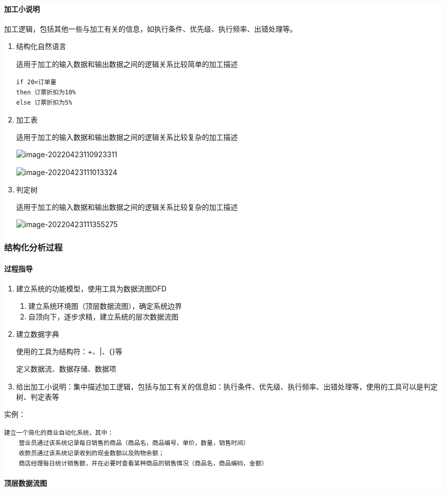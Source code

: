 
#### **加工小说明**

加工逻辑，包括其他一些与加工有关的信息，如执行条件、优先级、执行频率、出错处理等。

1. 结构化自然语言

   适用于加工的输入数据和输出数据之间的逻辑关系比较简单的加工描述

   ```
   if 20<订单量
   then 订票折扣为10%
   else 订票折扣为5%
   ```

2. 加工表

   适用于加工的输入数据和输出数据之间的逻辑关系比较复杂的加工描述

   ![image-20220423110923311](https://eimago.oss-cn-beijing.aliyuncs.com/typora-img/image-20220423110923311.png)

   ![image-20220423111013324](https://eimago.oss-cn-beijing.aliyuncs.com/typora-img/image-20220423111013324.png)

3. 判定树

   适用于加工的输入数据和输出数据之间的逻辑关系比较复杂的加工描述

   ![image-20220423111355275](https://eimago.oss-cn-beijing.aliyuncs.com/typora-img/image-20220423111355275.png)



### **结构化分析过程**

#### **过程指导**

1. 建立系统的功能模型，使用工具为数据流图DFD

   1. 建立系统环境图（顶层数据流图），确定系统边界
   2. 自顶向下，逐步求精，建立系统的层次数据流图

2. 建立数据字典

   使用的工具为结构符：+、|、{}等

   定义数据流、数据存储、数据项

3. 给出加工小说明：集中描述加工逻辑，包括与加工有关的信息如：执行条件、优先级、执行频率、出错处理等，使用的工具可以是判定树、判定表等



实例：

```
建立一个简化的商业自动化系统，其中：
	营业员通过该系统记录每日销售的商品（商品名，商品编号，单价，数量，销售时间）
	收款员通过该系统记录收到的现金数额以及购物余额；
	商店经理每日统计销售额，并在必要时查看某种商品的销售情况（商品名，商品编码，金额）
```



#### 顶层数据流图
